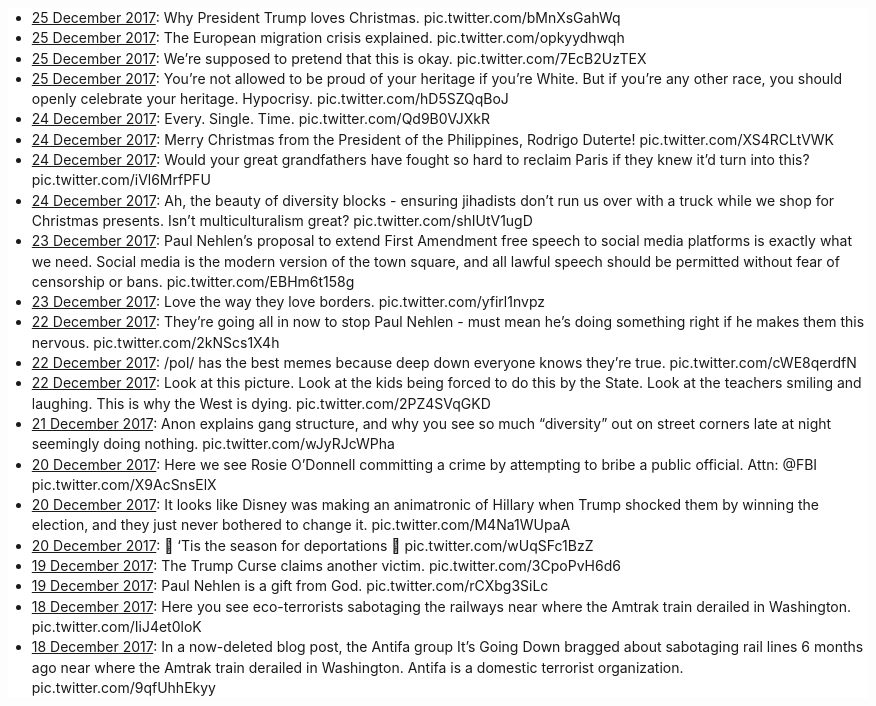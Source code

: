 * [25 December 2017](https://web.archive.org/web/20171226083653/https://twitter.com/PNN_Unleashed/status/945142127759187968): Why President Trump loves Christmas. pic.twitter.com/bMnXsGahWq 
* [25 December 2017](https://web.archive.org/web/20171226083655/https://twitter.com/PNN_Unleashed/status/945134540879814656): The European migration crisis explained. pic.twitter.com/opkyydhwqh 
* [25 December 2017](https://web.archive.org/web/20171226131749/https://twitter.com/pnn_unleashed/status/945096835223511040): We’re supposed to pretend that this is okay. pic.twitter.com/7EcB2UzTEX 
* [25 December 2017](https://web.archive.org/web/20171226085120/https://twitter.com/PNN_Unleashed/status/945081745619193857): You’re not allowed to be proud of your heritage if you’re White. But if you’re any other race, you should openly celebrate your heritage.  Hypocrisy. pic.twitter.com/hD5SZQqBoJ 
* [24 December 2017](https://web.archive.org/web/20171226085134/https://twitter.com/PNN_Unleashed/status/944995971330691073): Every. Single. Time. pic.twitter.com/Qd9B0VJXkR 
* [24 December 2017](https://web.archive.org/web/20171226083620/https://twitter.com/PNN_Unleashed/status/944793119387803650): Merry Christmas from the President of the Philippines, Rodrigo Duterte! pic.twitter.com/XS4RCLtVWK 
* [24 December 2017](https://web.archive.org/web/20171224094451/https://twitter.com/PNN_Unleashed/status/944741965048016896): Would your great grandfathers have fought so hard to reclaim Paris if they knew it’d turn into this? pic.twitter.com/iVl6MrfPFU 
* [24 December 2017](https://web.archive.org/web/20171224052414/https://twitter.com/PNN_Unleashed/status/944719373033406464): Ah, the beauty of diversity blocks - ensuring jihadists don’t run us over with a truck while we shop for Christmas presents.  Isn’t multiculturalism great? pic.twitter.com/shIUtV1ugD 
* [23 December 2017](https://web.archive.org/web/20171224052422/https://twitter.com/PNN_Unleashed/status/944704269193830400): Paul Nehlen’s proposal to extend First Amendment free speech to social media platforms is exactly what we need.  Social media is the modern version of the town square, and all lawful speech should be permitted without fear of censorship or bans. pic.twitter.com/EBHm6t158g 
* [23 December 2017](https://web.archive.org/web/20171226111124/https://twitter.com/PNN_Unleashed/status/944674113540550659): Love the way they love borders. pic.twitter.com/yfirl1nvpz 
* [22 December 2017](https://web.archive.org/web/20171222081426/https://twitter.com/PNN_Unleashed/status/944039882678292480): They’re going all in now to stop Paul Nehlen - must mean he’s doing something right if he makes them this nervous. pic.twitter.com/2kNScs1X4h 
* [22 December 2017](https://web.archive.org/web/20171222081611/https://twitter.com/PNN_Unleashed/status/944024811289960449): /pol/ has the best memes because deep down everyone knows they’re true. pic.twitter.com/cWE8qerdfN 
* [22 December 2017](https://web.archive.org/web/20171222063232/https://twitter.com/PNN_Unleashed/status/944017213194895360): Look at this picture. Look at the kids being forced to do this by the State. Look at the teachers smiling and laughing.  This is why the West is dying. pic.twitter.com/2PZ4SVqGKD 
* [21 December 2017](https://web.archive.org/web/20171222072049/https://twitter.com/PNN_Unleashed/status/943949413516500992): Anon explains gang structure, and why you see so much “diversity” out on street corners late at night seemingly doing nothing. pic.twitter.com/wJyRJcWPha 
* [20 December 2017](https://web.archive.org/web/20171221052207/https://twitter.com/PNN_Unleashed/status/943483894803914757): Here we see Rosie O’Donnell committing a crime by attempting to bribe a public official.  Attn:  @FBI  pic.twitter.com/X9AcSnsElX 
* [20 December 2017](https://web.archive.org/web/20171220031524/https://twitter.com/PNN_Unleashed/status/943307501000450048): It looks like Disney was making an animatronic of Hillary when Trump shocked them by winning the election, and they just never bothered to change it. pic.twitter.com/M4Na1WUpaA 
* [20 December 2017](https://web.archive.org/web/20171221005211/https://twitter.com/PNN_Unleashed/status/943300063924752385): 🎵 ‘Tis the season for deportations 🎵 pic.twitter.com/wUqSFc1BzZ 
* [19 December 2017](https://web.archive.org/web/20171220010027/https://twitter.com/PNN_Unleashed/status/943232060164136962): The Trump Curse claims another victim. pic.twitter.com/3CpoPvH6d6 
* [19 December 2017](https://web.archive.org/web/20171219192140/https://twitter.com/PNN_Unleashed/status/943104023590244353): Paul Nehlen is a gift from God. pic.twitter.com/rCXbg3SiLc 
* [18 December 2017](https://web.archive.org/web/20171218213735/https://twitter.com/PNN_Unleashed/status/942869637569679360): Here you see eco-terrorists sabotaging the railways near where the Amtrak train derailed in Washington. pic.twitter.com/IiJ4et0loK 
* [18 December 2017](https://web.archive.org/web/20171218220146/https://twitter.com/pnn_unleashed/status/942851339851304962): In a now-deleted blog post, the Antifa group It’s Going Down bragged about sabotaging rail lines 6 months ago near where the Amtrak train derailed in Washington.   Antifa is a domestic terrorist organization. pic.twitter.com/9qfUhhEkyy 